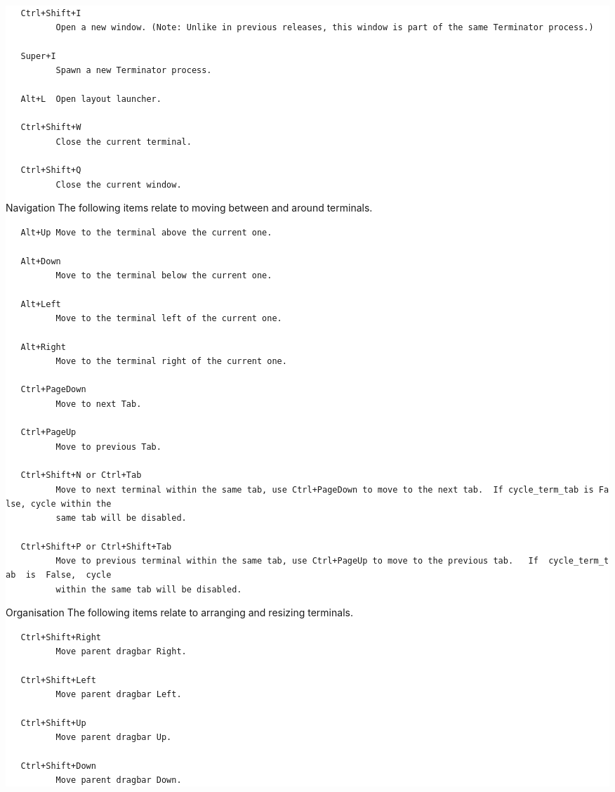        Ctrl+Shift+I
              Open a new window. (Note: Unlike in previous releases, this window is part of the same Terminator process.)

       Super+I
              Spawn a new Terminator process.

       Alt+L  Open layout launcher.

       Ctrl+Shift+W
              Close the current terminal.

       Ctrl+Shift+Q
              Close the current window.

   Navigation
       The following items relate to moving between and around terminals.

       Alt+Up Move to the terminal above the current one.

       Alt+Down
              Move to the terminal below the current one.

       Alt+Left
              Move to the terminal left of the current one.

       Alt+Right
              Move to the terminal right of the current one.

       Ctrl+PageDown
              Move to next Tab.

       Ctrl+PageUp
              Move to previous Tab.

       Ctrl+Shift+N or Ctrl+Tab
              Move to next terminal within the same tab, use Ctrl+PageDown to move to the next tab.  If cycle_term_tab is False, cycle within the
              same tab will be disabled.

       Ctrl+Shift+P or Ctrl+Shift+Tab
              Move to previous terminal within the same tab, use Ctrl+PageUp to move to the previous tab.   If  cycle_term_tab  is  False,  cycle
              within the same tab will be disabled.

   Organisation
       The following items relate to arranging and resizing terminals.

       Ctrl+Shift+Right
              Move parent dragbar Right.

       Ctrl+Shift+Left
              Move parent dragbar Left.

       Ctrl+Shift+Up
              Move parent dragbar Up.

       Ctrl+Shift+Down
              Move parent dragbar Down.
